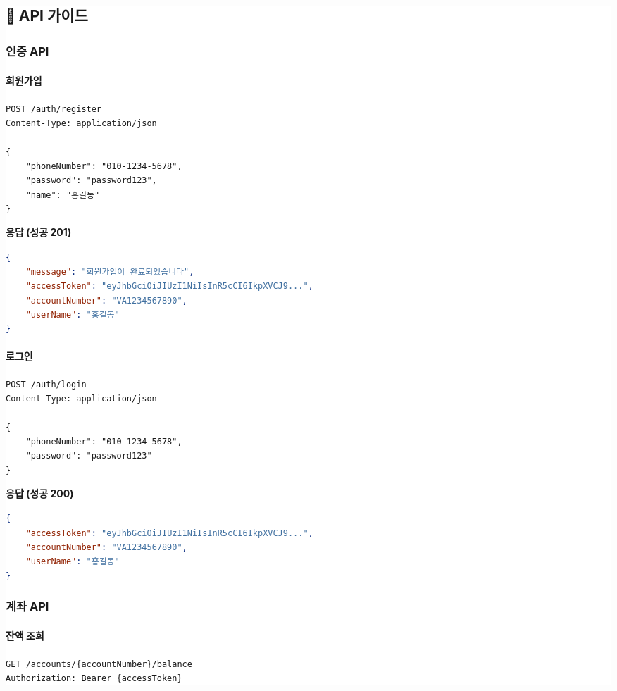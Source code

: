 ## 📡 API 가이드

### 인증 API

#### 회원가입
```http
POST /auth/register
Content-Type: application/json

{
    "phoneNumber": "010-1234-5678",
    "password": "password123",
    "name": "홍길동"
}
```

**응답 (성공 201)**
```json
{
    "message": "회원가입이 완료되었습니다",
    "accessToken": "eyJhbGciOiJIUzI1NiIsInR5cCI6IkpXVCJ9...",
    "accountNumber": "VA1234567890",
    "userName": "홍길동"
}
```

#### 로그인
```http
POST /auth/login
Content-Type: application/json

{
    "phoneNumber": "010-1234-5678",
    "password": "password123"
}
```

**응답 (성공 200)**
```json
{
    "accessToken": "eyJhbGciOiJIUzI1NiIsInR5cCI6IkpXVCJ9...",
    "accountNumber": "VA1234567890",
    "userName": "홍길동"
}
```

### 계좌 API

#### 잔액 조회
```http
GET /accounts/{accountNumber}/balance
Authorization: Bearer {accessToken}
```
